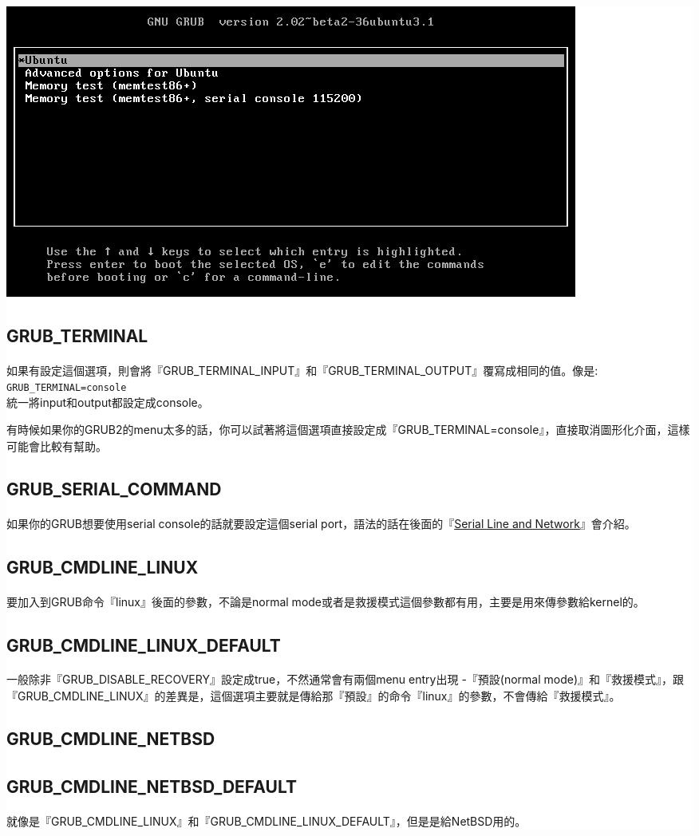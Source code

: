 ![](Imgs/Config/config003.PNG)

<a id="GRUB_TERMINAL"></a>
## GRUB_TERMINAL <br>
如果有設定這個選項，則會將『GRUB_TERMINAL_INPUT』和『GRUB_TERMINAL_OUTPUT』覆寫成相同的值。像是:<br>
`GRUB_TERMINAL=console` <br>
統一將input和output都設定成console。

有時候如果你的GRUB2的menu太多的話，你可以試著將這個選項直接設定成『GRUB_TERMINAL=console』，直接取消圖形化介面，這樣可能會比較有幫助。

<a id="GRUB_SERIAL_COMMAND"></a>
## GRUB_SERIAL_COMMAND <br>
如果你的GRUB想要使用serial console的話就要設定這個serial port，語法的話在後面的『[Serial Line and Network](https://hugh712.gitbooks.io/grub/content/serial-line-and-network.html)』會介紹。

## GRUB_CMDLINE_LINUX <br>
<a id="GRUB_CMDLINE_LINUX"></a>
要加入到GRUB命令『linux』後面的參數，不論是normal mode或者是救援模式這個參數都有用，主要是用來傳參數給kernel的。

<a id="GRUB_CMDLINE_LINUX_DEFAULT"></a>
## GRUB_CMDLINE_LINUX_DEFAULT <br>
一般除非『GRUB_DISABLE_RECOVERY』設定成true，不然通常會有兩個menu entry出現 -『預設(normal mode)』和『救援模式』，跟『GRUB_CMDLINE_LINUX』的差異是，這個選項主要就是傳給那『預設』的命令『linux』的參數，不會傳給『救援模式』。

## GRUB_CMDLINE_NETBSD <br>
<a id="GRUB_CMDLINE_NETBSD_DEFAULT"></a>
## GRUB_CMDLINE_NETBSD_DEFAULT <br>
就像是『GRUB_CMDLINE_LINUX』和『GRUB_CMDLINE_LINUX_DEFAULT』，但是是給NetBSD用的。
